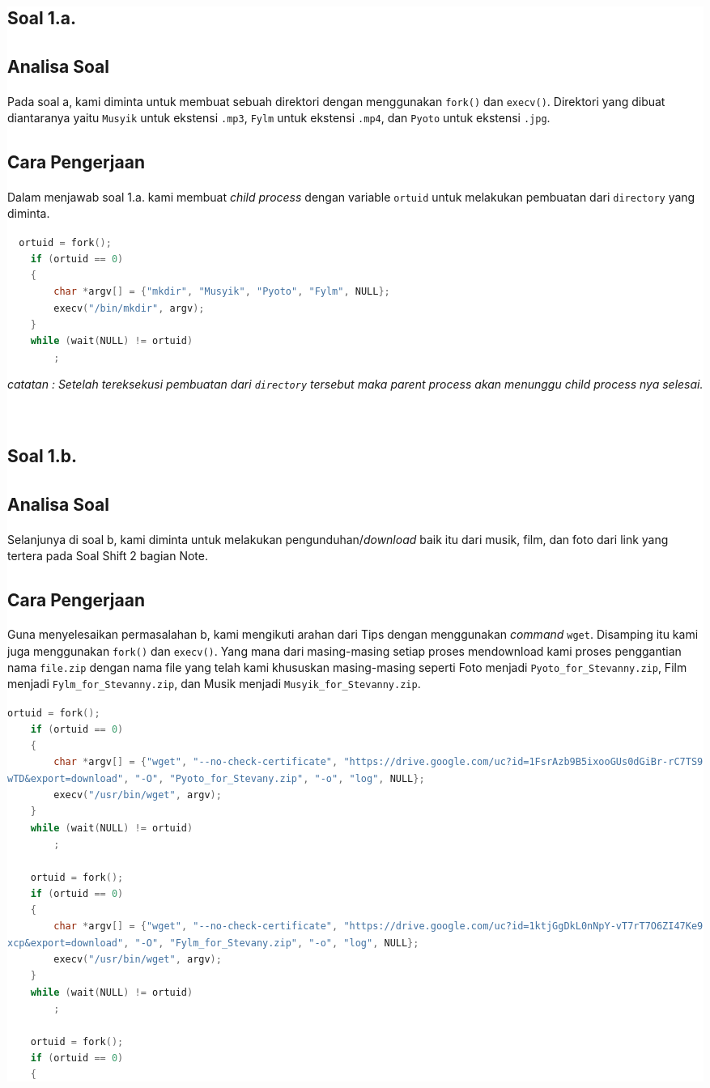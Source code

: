 ## Soal 1.a.
## **Analisa Soal**
Pada soal a, kami diminta untuk membuat sebuah direktori dengan menggunakan `fork()` dan `execv()`. Direktori yang dibuat diantaranya yaitu `Musyik` untuk ekstensi `.mp3`, `Fylm` untuk ekstensi `.mp4`, dan `Pyoto` untuk ekstensi `.jpg`.

**Cara Pengerjaan**
---
Dalam menjawab soal 1.a. kami membuat *child process* dengan variable `ortuid` untuk melakukan pembuatan dari `directory` yang diminta.
```c
  ortuid = fork();
    if (ortuid == 0)
    {
        char *argv[] = {"mkdir", "Musyik", "Pyoto", "Fylm", NULL};
        execv("/bin/mkdir", argv);
    }
    while (wait(NULL) != ortuid)
        ;
```
_catatan : Setelah tereksekusi pembuatan dari `directory` tersebut maka *parent process* akan menunggu *child process* nya selesai._

<br>

## Soal 1.b.
## **Analisa Soal**
Selanjunya di soal b, kami diminta untuk melakukan pengunduhan/*download* baik itu dari musik, film, dan foto dari link yang tertera pada Soal Shift 2 bagian Note.

**Cara Pengerjaan**
---
Guna menyelesaikan permasalahan b, kami mengikuti arahan dari Tips dengan menggunakan *command* `wget`. Disamping itu kami juga menggunakan `fork()` dan `execv()`. Yang mana dari masing-masing setiap proses mendownload kami proses penggantian nama `file.zip` dengan nama file yang telah kami khususkan masing-masing seperti Foto menjadi `Pyoto_for_Stevanny.zip`, Film menjadi `Fylm_for_Stevanny.zip`, dan Musik menjadi `Musyik_for_Stevanny.zip`.
```c
ortuid = fork();
    if (ortuid == 0)
    {
        char *argv[] = {"wget", "--no-check-certificate", "https://drive.google.com/uc?id=1FsrAzb9B5ixooGUs0dGiBr-rC7TS9wTD&export=download", "-O", "Pyoto_for_Stevany.zip", "-o", "log", NULL};
        execv("/usr/bin/wget", argv);
    }
    while (wait(NULL) != ortuid)
        ;

    ortuid = fork();
    if (ortuid == 0)
    {
        char *argv[] = {"wget", "--no-check-certificate", "https://drive.google.com/uc?id=1ktjGgDkL0nNpY-vT7rT7O6ZI47Ke9xcp&export=download", "-O", "Fylm_for_Stevany.zip", "-o", "log", NULL};
        execv("/usr/bin/wget", argv);
    }
    while (wait(NULL) != ortuid)
        ;

    ortuid = fork();
    if (ortuid == 0)
    {
```